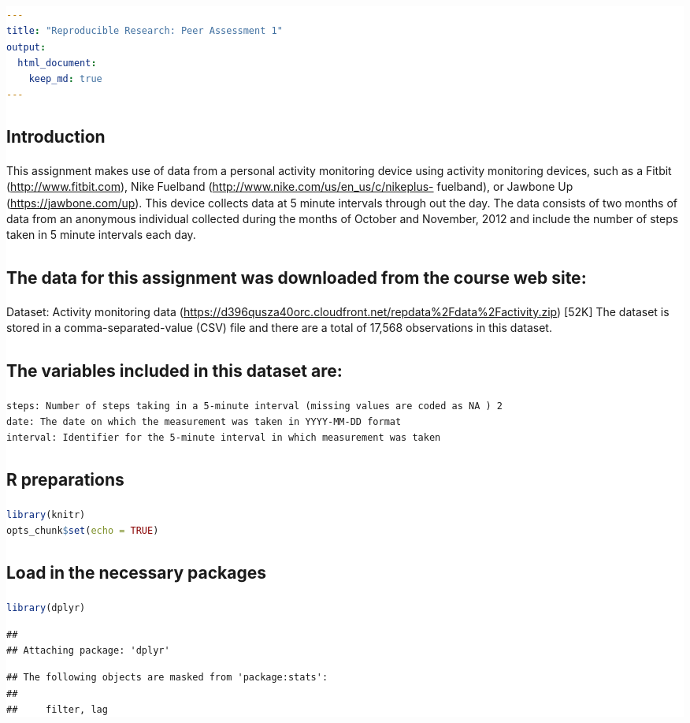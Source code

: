 ```yaml
---
title: "Reproducible Research: Peer Assessment 1"
output: 
  html_document:
    keep_md: true
---
```


## Introduction

This assignment makes use of data from a personal activity monitoring device using activity monitoring devices, such as a Fitbit (http://www.fitbit.com), Nike Fuelband (http://www.nike.com/us/en_us/c/nikeplus- fuelband), or Jawbone Up (https://jawbone.com/up). This device collects data at 5 minute intervals through out the day. The data consists of two months of data from an anonymous individual collected during the months of October and November, 2012 and include the number of steps taken in 5 minute intervals each day.


## The data for this assignment was downloaded from the course web site:

Dataset: Activity monitoring data (https://d396qusza40orc.cloudfront.net/repdata%2Fdata%2Factivity.zip) [52K] The dataset is stored in a comma-separated-value (CSV) file and there are a total of 17,568 observations in this dataset.

## The variables included in this dataset are:

    steps: Number of steps taking in a 5-minute interval (missing values are coded as NA ) 2
    date: The date on which the measurement was taken in YYYY-MM-DD format
    interval: Identifier for the 5-minute interval in which measurement was taken

## R preparations

```r
library(knitr)
opts_chunk$set(echo = TRUE)
```

## Load in the necessary packages

```r
library(dplyr)
```

```
## 
## Attaching package: 'dplyr'
```

```
## The following objects are masked from 'package:stats':
## 
##     filter, lag
```
